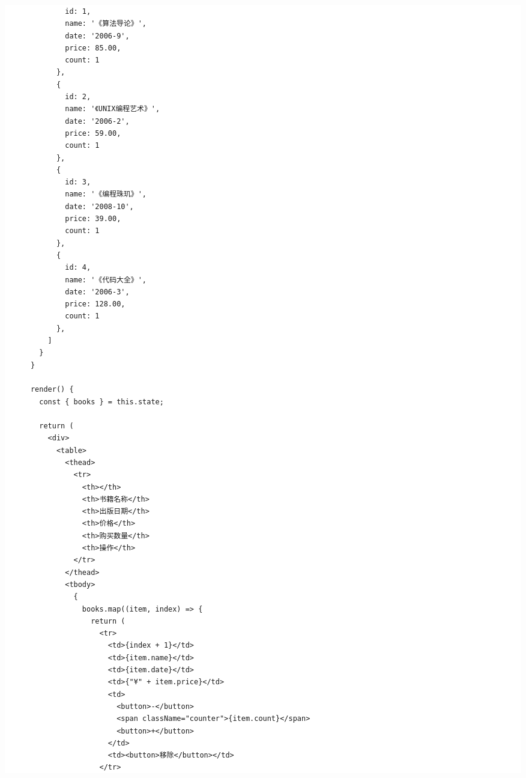 ```
              id: 1,
              name: '《算法导论》',
              date: '2006-9',
              price: 85.00,
              count: 1
            },
            {
              id: 2,
              name: '《UNIX编程艺术》',
              date: '2006-2',
              price: 59.00,
              count: 1
            },
            {
              id: 3,
              name: '《编程珠玑》',
              date: '2008-10',
              price: 39.00,
              count: 1
            },
            {
              id: 4,
              name: '《代码大全》',
              date: '2006-3',
              price: 128.00,
              count: 1
            },
          ]
        }
      }

      render() {
        const { books } = this.state;

        return (
          <div>
            <table>
              <thead>
                <tr>
                  <th></th>
                  <th>书籍名称</th>
                  <th>出版日期</th>
                  <th>价格</th>
                  <th>购买数量</th>
                  <th>操作</th>
                </tr>
              </thead>
              <tbody>
                {
                  books.map((item, index) => {
                    return (
                      <tr>
                        <td>{index + 1}</td>
                        <td>{item.name}</td>
                        <td>{item.date}</td>
                        <td>{"¥" + item.price}</td>
                        <td>
                          <button>-</button>
                          <span className="counter">{item.count}</span>
                          <button>+</button>
                        </td>
                        <td><button>移除</button></td>
                      </tr>
```
